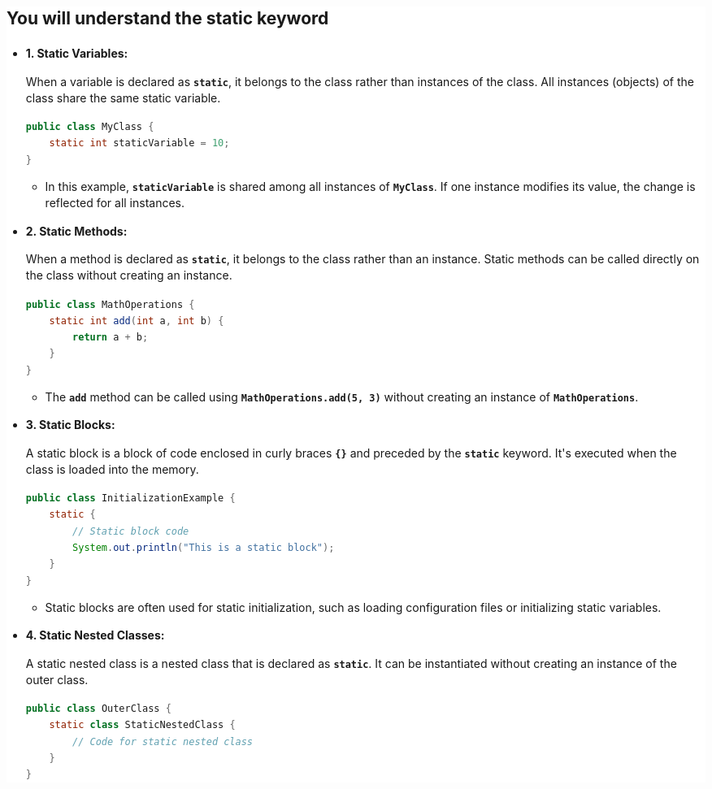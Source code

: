 ## You will understand the static keyword

- **1. Static Variables:**

    When a variable is declared as **`static`**, it belongs to the class rather than instances of the class. All instances (objects) of the class share the same static variable.

    ```java
    public class MyClass {
        static int staticVariable = 10;
    }
    ```

    - In this example, **`staticVariable`** is shared among all instances of **`MyClass`**. If one instance modifies its value, the change is reflected for all instances.
- **2. Static Methods:**

    When a method is declared as **`static`**, it belongs to the class rather than an instance. Static methods can be called directly on the class without creating an instance.

    ```java
    public class MathOperations {
        static int add(int a, int b) {
            return a + b;
        }
    }
    ```

    - The **`add`** method can be called using **`MathOperations.add(5, 3)`** without creating an instance of **`MathOperations`**.
- **3. Static Blocks:**

    A static block is a block of code enclosed in curly braces **`{}`** and preceded by the **`static`** keyword. It's executed when the class is loaded into the memory.

    ```java
    public class InitializationExample {
        static {
            // Static block code
            System.out.println("This is a static block");
        }
    }
    ```

    - Static blocks are often used for static initialization, such as loading configuration files or initializing static variables.
- **4. Static Nested Classes:**

    A static nested class is a nested class that is declared as **`static`**. It can be instantiated without creating an instance of the outer class.

    ```java
    public class OuterClass {
        static class StaticNestedClass {
            // Code for static nested class
        }
    }
    ```
